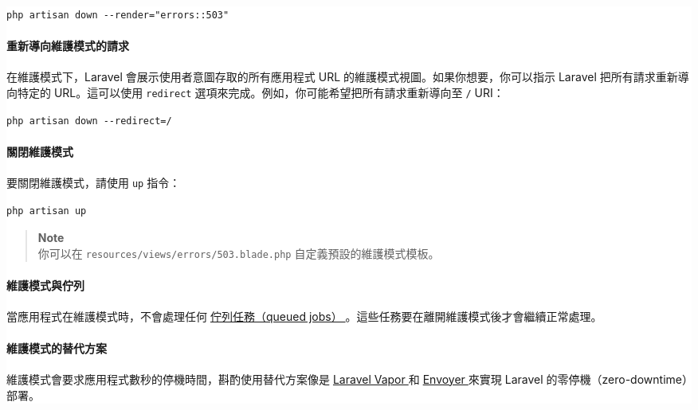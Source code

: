 ```shell
php artisan down --render="errors::503"
```

<a name="redirecting-maintenance-mode-requests"></a>
#### 重新導向維護模式的請求

在維護模式下，Laravel 會展示使用者意圖存取的所有應用程式 URL 的維護模式視圖。如果你想要，你可以指示 Laravel 把所有請求重新導向特定的 URL。這可以使用 `redirect` 選項來完成。例如，你可能希望把所有請求重新導向至 `/` URI：

```shell
php artisan down --redirect=/
```

<a name="disabling-maintenance-mode"></a>
#### 關閉維護模式

要關閉維護模式，請使用 `up` 指令：

```shell
php artisan up
```

> **Note**  
> 你可以在 `resources/views/errors/503.blade.php` 自定義預設的維護模式模板。

<a name="maintenance-mode-queues"></a>
#### 維護模式與佇列

當應用程式在維護模式時，不會處理任何 [ 佇列任務（queued jobs） ](/docs/{{version}}/queues)。這些任務要在離開維護模式後才會繼續正常處理。

<a name="alternatives-to-maintenance-mode"></a>
#### 維護模式的替代方案

維護模式會要求應用程式數秒的停機時間，斟酌使用替代方案像是 [ Laravel Vapor ](https://vapor.laravel.com) 和 [ Envoyer ](https://envoyer.io) 來實現 Laravel 的零停機（zero-downtime）部署。
